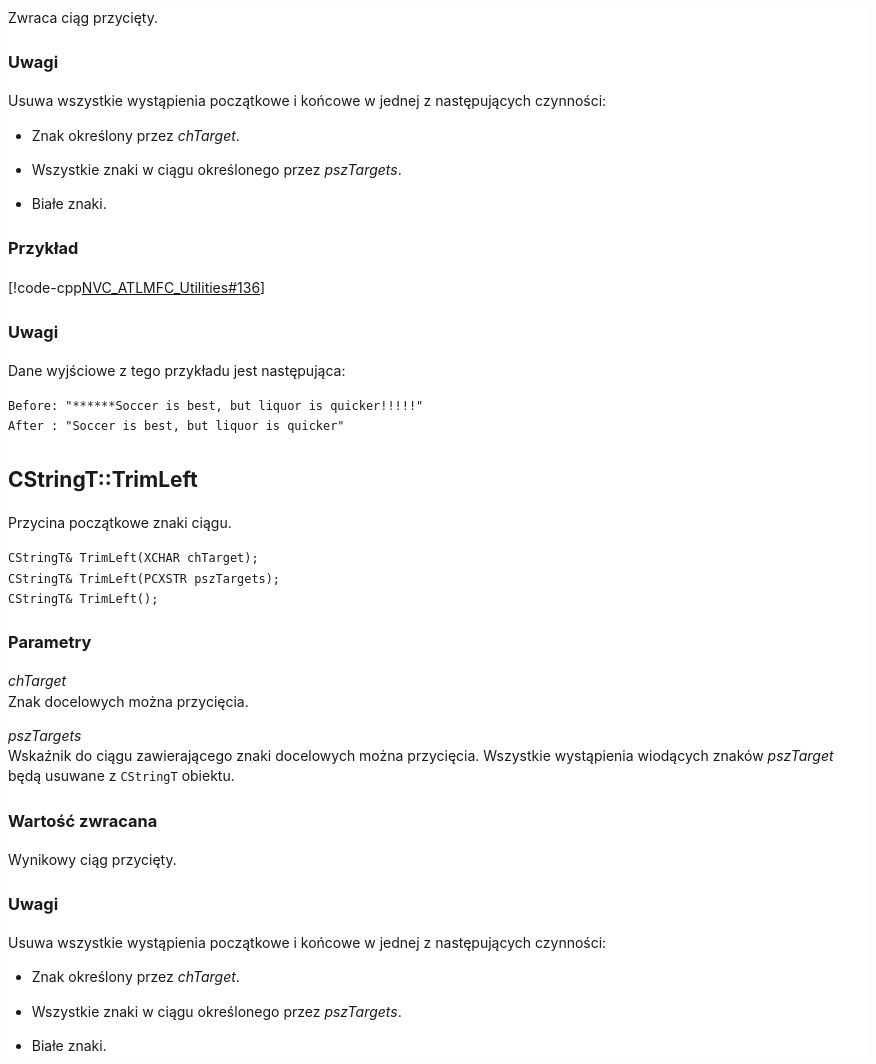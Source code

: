 Zwraca ciąg przycięty.

### <a name="remarks"></a>Uwagi

Usuwa wszystkie wystąpienia początkowe i końcowe w jednej z następujących czynności:

- Znak określony przez *chTarget*.

- Wszystkie znaki w ciągu określonego przez *pszTargets*.

- Białe znaki.

### <a name="example"></a>Przykład

[!code-cpp[NVC_ATLMFC_Utilities#136](../../atl-mfc-shared/codesnippet/cpp/cstringt-class_40.cpp)]

### <a name="remarks"></a>Uwagi

Dane wyjściowe z tego przykładu jest następująca:

```Output
Before: "******Soccer is best, but liquor is quicker!!!!!"
After : "Soccer is best, but liquor is quicker"
```

##  <a name="trimleft"></a>  CStringT::TrimLeft

Przycina początkowe znaki ciągu.

```
CStringT& TrimLeft(XCHAR chTarget);
CStringT& TrimLeft(PCXSTR pszTargets);
CStringT& TrimLeft();
```

### <a name="parameters"></a>Parametry

*chTarget*<br/>
Znak docelowych można przycięcia.

*pszTargets*<br/>
Wskaźnik do ciągu zawierającego znaki docelowych można przycięcia. Wszystkie wystąpienia wiodących znaków *pszTarget* będą usuwane z `CStringT` obiektu.

### <a name="return-value"></a>Wartość zwracana

Wynikowy ciąg przycięty.

### <a name="remarks"></a>Uwagi

Usuwa wszystkie wystąpienia początkowe i końcowe w jednej z następujących czynności:

- Znak określony przez *chTarget*.

- Wszystkie znaki w ciągu określonego przez *pszTargets*.

- Białe znaki.
